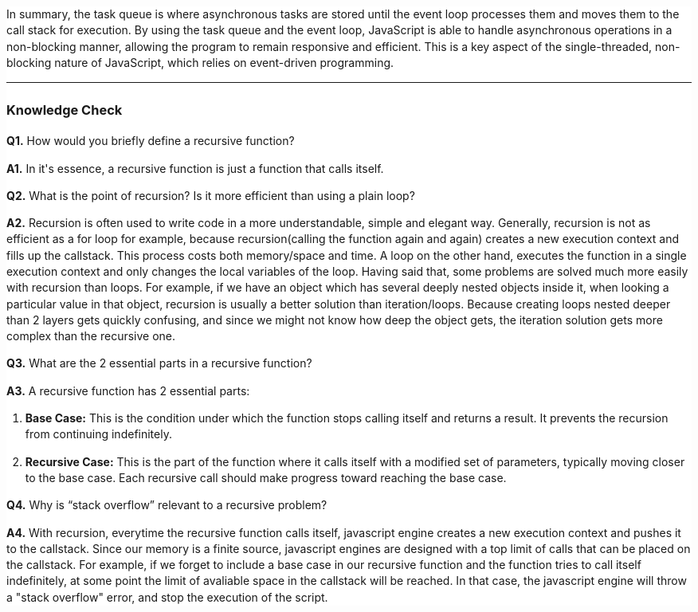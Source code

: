 In summary, the task queue is where asynchronous tasks are stored until the event loop processes them and moves them to the call stack for execution. By using the task queue and the event loop, JavaScript is able to handle asynchronous operations in a non-blocking manner, allowing the program to remain responsive and efficient. This is a key aspect of the single-threaded, non-blocking nature of JavaScript, which relies on event-driven programming.

---
### Knowledge Check

**Q1.** How would you briefly define a recursive function?

**A1.** In it's essence, a recursive function is just a function that calls itself.

**Q2.** What is the point of recursion? Is it more efficient than using a plain loop?

**A2.** Recursion is often used to write code in a more understandable, simple and elegant way. Generally, recursion is not as efficient as a for loop for example, because recursion(calling the function again and again) creates a new execution context and fills up the callstack. This process costs both memory/space and time. A loop on the other hand, executes the function in a single execution context and only changes the local variables of the loop. Having said that, some problems are solved much more easily with recursion than loops. For example, if we have an object which has several deeply nested objects inside it, when looking a particular value in that object, recursion is usually a better solution than iteration/loops. Because creating loops nested deeper than 2 layers gets quickly confusing, and since we might not know how deep the object gets, the iteration solution gets more complex than the recursive one.

**Q3.** What are the 2 essential parts in a recursive function?

**A3.** A recursive function has 2 essential parts:

1. **Base Case:** This is the condition under which the function stops calling itself and returns a result. It prevents the recursion from continuing indefinitely.

2. **Recursive Case:** This is the part of the function where it calls itself with a modified set of parameters, typically moving closer to the base case. Each recursive call should make progress toward reaching the base case.

**Q4.** Why is “stack overflow” relevant to a recursive problem?

**A4.** With recursion, everytime the recursive function calls itself, javascript engine creates a new execution context and pushes it to the callstack. Since our memory is a finite source, javascript engines are designed with a top limit of calls that can be placed on the callstack. For example, if we forget to include a base case in our recursive function and the function tries to call itself indefinitely, at some point the limit of avaliable space in the callstack will be reached. In that case, the javascript engine will throw a "stack overflow" error, and stop the execution of the script.